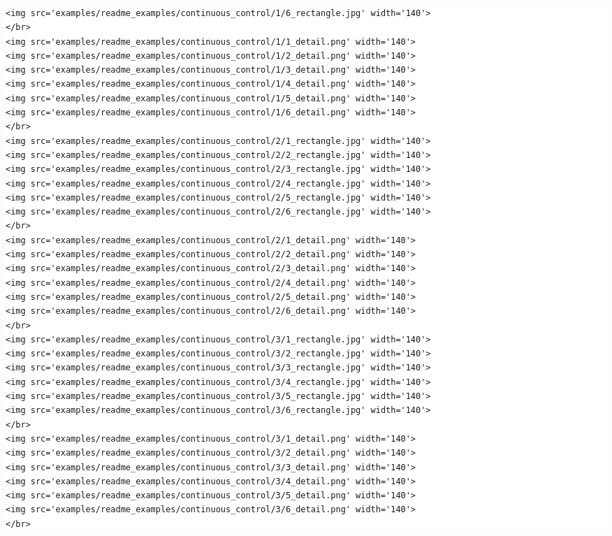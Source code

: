     <img src='examples/readme_examples/continuous_control/1/6_rectangle.jpg' width='140'>
    </br>
    <img src='examples/readme_examples/continuous_control/1/1_detail.png' width='140'>
    <img src='examples/readme_examples/continuous_control/1/2_detail.png' width='140'>
    <img src='examples/readme_examples/continuous_control/1/3_detail.png' width='140'>
    <img src='examples/readme_examples/continuous_control/1/4_detail.png' width='140'>
    <img src='examples/readme_examples/continuous_control/1/5_detail.png' width='140'>
    <img src='examples/readme_examples/continuous_control/1/6_detail.png' width='140'>
    </br>
    <img src='examples/readme_examples/continuous_control/2/1_rectangle.jpg' width='140'>
    <img src='examples/readme_examples/continuous_control/2/2_rectangle.jpg' width='140'>
    <img src='examples/readme_examples/continuous_control/2/3_rectangle.jpg' width='140'>
    <img src='examples/readme_examples/continuous_control/2/4_rectangle.jpg' width='140'>
    <img src='examples/readme_examples/continuous_control/2/5_rectangle.jpg' width='140'>
    <img src='examples/readme_examples/continuous_control/2/6_rectangle.jpg' width='140'>
    </br>
    <img src='examples/readme_examples/continuous_control/2/1_detail.png' width='140'>
    <img src='examples/readme_examples/continuous_control/2/2_detail.png' width='140'>
    <img src='examples/readme_examples/continuous_control/2/3_detail.png' width='140'>
    <img src='examples/readme_examples/continuous_control/2/4_detail.png' width='140'>
    <img src='examples/readme_examples/continuous_control/2/5_detail.png' width='140'>
    <img src='examples/readme_examples/continuous_control/2/6_detail.png' width='140'>
    </br>
    <img src='examples/readme_examples/continuous_control/3/1_rectangle.jpg' width='140'>
    <img src='examples/readme_examples/continuous_control/3/2_rectangle.jpg' width='140'>
    <img src='examples/readme_examples/continuous_control/3/3_rectangle.jpg' width='140'>
    <img src='examples/readme_examples/continuous_control/3/4_rectangle.jpg' width='140'>
    <img src='examples/readme_examples/continuous_control/3/5_rectangle.jpg' width='140'>
    <img src='examples/readme_examples/continuous_control/3/6_rectangle.jpg' width='140'>
    </br>
    <img src='examples/readme_examples/continuous_control/3/1_detail.png' width='140'>
    <img src='examples/readme_examples/continuous_control/3/2_detail.png' width='140'>
    <img src='examples/readme_examples/continuous_control/3/3_detail.png' width='140'>
    <img src='examples/readme_examples/continuous_control/3/4_detail.png' width='140'>
    <img src='examples/readme_examples/continuous_control/3/5_detail.png' width='140'>
    <img src='examples/readme_examples/continuous_control/3/6_detail.png' width='140'>
    </br>
</p>
